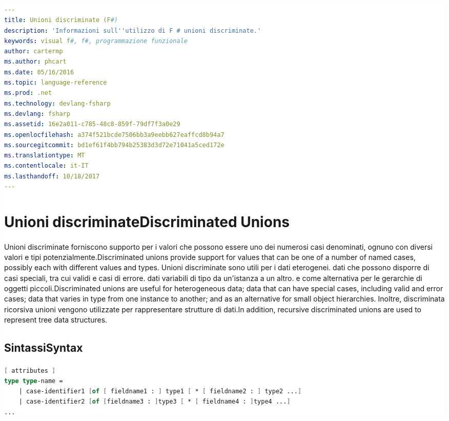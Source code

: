 ```yaml
---
title: Unioni discriminate (F#)
description: 'Informazioni sull''utilizzo di F # unioni discriminate.'
keywords: visual f#, f#, programmazione funzionale
author: cartermp
ms.author: phcart
ms.date: 05/16/2016
ms.topic: language-reference
ms.prod: .net
ms.technology: devlang-fsharp
ms.devlang: fsharp
ms.assetid: 16e2a011-c785-48c8-859f-79df7f3a0e29
ms.openlocfilehash: a374f521bcde7506bb3a9eebb627eaffcd8b94a7
ms.sourcegitcommit: bd1ef61f4bb794b25383d3d72e71041a5ced172e
ms.translationtype: MT
ms.contentlocale: it-IT
ms.lasthandoff: 10/18/2017
---
```

# <a name="discriminated-unions"></a><span data-ttu-id="1961b-104">Unioni discriminate</span><span class="sxs-lookup"><span data-stu-id="1961b-104">Discriminated Unions</span></span>

<span data-ttu-id="1961b-105">Unioni discriminate forniscono supporto per i valori che possono essere uno dei numerosi casi denominati, ognuno con diversi valori e tipi potenzialmente.</span><span class="sxs-lookup"><span data-stu-id="1961b-105">Discriminated unions provide support for values that can be one of a number of named cases, possibly each with different values and types.</span></span> <span data-ttu-id="1961b-106">Unioni discriminate sono utili per i dati eterogenei. dati che possono disporre di casi speciali, tra cui validi e casi di errore. dati variabili di tipo da un'istanza a un altro. e come alternativa per le gerarchie di oggetti piccoli.</span><span class="sxs-lookup"><span data-stu-id="1961b-106">Discriminated unions are useful for heterogeneous data; data that can have special cases, including valid and error cases; data that varies in type from one instance to another; and as an alternative for small object hierarchies.</span></span> <span data-ttu-id="1961b-107">Inoltre, discriminata ricorsiva unioni vengono utilizzate per rappresentare strutture di dati.</span><span class="sxs-lookup"><span data-stu-id="1961b-107">In addition, recursive discriminated unions are used to represent tree data structures.</span></span>

## <a name="syntax"></a><span data-ttu-id="1961b-108">Sintassi</span><span class="sxs-lookup"><span data-stu-id="1961b-108">Syntax</span></span>

```fsharp
[ attributes ]
type type-name =
    | case-identifier1 [of [ fieldname1 : ] type1 [ * [ fieldname2 : ] type2 ...]
    | case-identifier2 [of [fieldname3 : ]type3 [ * [ fieldname4 : ]type4 ...]
...
```
